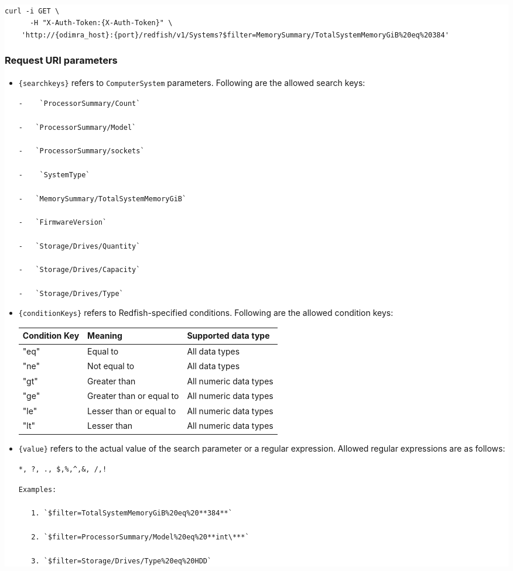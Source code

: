 ```
curl -i GET \
      -H "X-Auth-Token:{X-Auth-Token}" \
    'http://{odimra_host}:{port}/redfish/v1/Systems?$filter=MemorySummary/TotalSystemMemoryGiB%20eq%20384'

```

### Request URI parameters

-  `{searchkeys}` refers to `ComputerSystem` parameters. Following are the allowed search keys:

       -    `ProcessorSummary/Count` 
        
       -   `ProcessorSummary/Model` 
        
       -   `ProcessorSummary/sockets` 
        
       -    `SystemType` 
        
       -   `MemorySummary/TotalSystemMemoryGiB` 
        
       -   `FirmwareVersion` 
        
       -   `Storage/Drives/Quantity` 
        
       -   `Storage/Drives/Capacity` 
        
       -   `Storage/Drives/Type` 
	
-  `{conditionKeys}` refers to Redfish-specified conditions. Following are the allowed condition keys:

    |Condition Key|Meaning|Supported data type|
    |-------------|-------|-------------------|
    |"eq"|Equal to|All data types|
    |"ne"|Not equal to|All data types|
    |"gt"|Greater than|All numeric data types|
    |"ge"|Greater than or equal to|All numeric data types|
    |"le"|Lesser than or equal to|All numeric data types|
    |"lt"|Lesser than|All numeric data types|

     

- `{value}` refers to the actual value of the search parameter or a regular expression. Allowed regular expressions are as follows:

    `*, ?, ., $,%,^,&, /,!` 

      Examples:

         1. `$filter=TotalSystemMemoryGiB%20eq%20**384**` 
        
         2. `$filter=ProcessorSummary/Model%20eq%20**int\***` 
        
         3. `$filter=Storage/Drives/Type%20eq%20HDD` 
